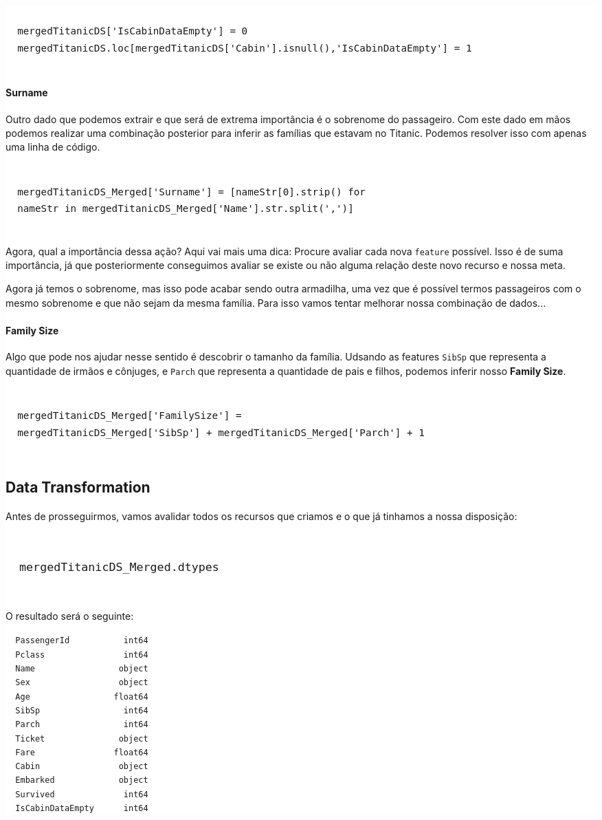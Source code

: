 <pre style="font-size: 1.2em !important">
    <code class="python">
  mergedTitanicDS['IsCabinDataEmpty'] = 0
  mergedTitanicDS.loc[mergedTitanicDS['Cabin'].isnull(),'IsCabinDataEmpty'] = 1
    </code>
</pre>

#### Surname

Outro dado que podemos extrair e que será de extrema importância é o sobrenome do passageiro. Com este dado em mãos podemos realizar uma combinação posterior para inferir as famílias que estavam no Titanic. Podemos resolver isso com apenas uma linha de código.

<pre style="font-size: 1.2em !important">
    <code class="python">
  mergedTitanicDS_Merged['Surname'] = [nameStr[0].strip() for 
  nameStr in mergedTitanicDS_Merged['Name'].str.split(',')]
    </code>
</pre>

Agora, qual a importância dessa ação? Aqui vai mais uma dica: Procure avaliar cada nova `feature` possível. Isso é de suma importância, já que posteriormente conseguimos avaliar se existe ou não alguma relação deste novo recurso e nossa meta.

Agora já temos o sobrenome, mas isso pode acabar sendo outra armadilha, uma vez que é possível termos passageiros com o mesmo sobrenome e que não sejam da mesma família. Para isso vamos tentar melhorar nossa combinação de dados...

#### Family Size

Algo que pode nos ajudar nesse sentido é descobrir o tamanho da família. Udsando as features `SibSp` que representa a quantidade de irmãos e cônjuges, e `Parch` que representa a quantidade de pais e filhos, podemos inferir nosso **Family Size**.

<pre style="font-size: 1.2em !important">
    <code class="python">
  mergedTitanicDS_Merged['FamilySize'] = 
  mergedTitanicDS_Merged['SibSp'] + mergedTitanicDS_Merged['Parch'] + 1
    </code>
</pre>

## Data Transformation

Antes de prosseguirmos, vamos avalidar todos os recursos que criamos e o que já tinhamos a nossa disposição:

<pre style="font-size: 1.4em !important">
    <code class="python">
  mergedTitanicDS_Merged.dtypes
    </code>
</pre>

O resultado será o seguinte:

```
  PassengerId           int64
  Pclass                int64
  Name                 object
  Sex                  object
  Age                 float64
  SibSp                 int64
  Parch                 int64
  Ticket               object
  Fare                float64
  Cabin                object
  Embarked             object
  Survived              int64
  IsCabinDataEmpty      int64
```